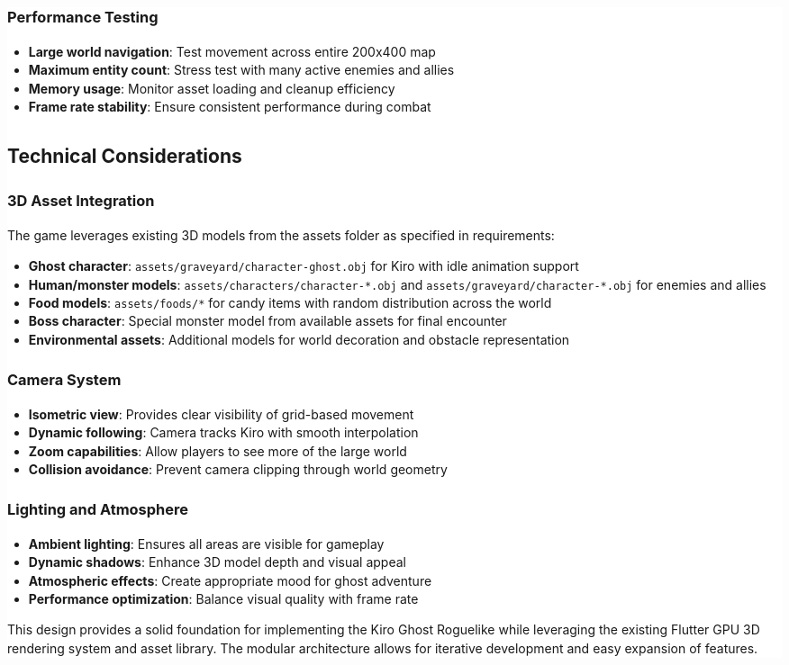 ### Performance Testing
- **Large world navigation**: Test movement across entire 200x400 map
- **Maximum entity count**: Stress test with many active enemies and allies
- **Memory usage**: Monitor asset loading and cleanup efficiency
- **Frame rate stability**: Ensure consistent performance during combat

## Technical Considerations

### 3D Asset Integration
The game leverages existing 3D models from the assets folder as specified in requirements:
- **Ghost character**: `assets/graveyard/character-ghost.obj` for Kiro with idle animation support
- **Human/monster models**: `assets/characters/character-*.obj` and `assets/graveyard/character-*.obj` for enemies and allies
- **Food models**: `assets/foods/*` for candy items with random distribution across the world
- **Boss character**: Special monster model from available assets for final encounter
- **Environmental assets**: Additional models for world decoration and obstacle representation

### Camera System
- **Isometric view**: Provides clear visibility of grid-based movement
- **Dynamic following**: Camera tracks Kiro with smooth interpolation
- **Zoom capabilities**: Allow players to see more of the large world
- **Collision avoidance**: Prevent camera clipping through world geometry

### Lighting and Atmosphere
- **Ambient lighting**: Ensures all areas are visible for gameplay
- **Dynamic shadows**: Enhance 3D model depth and visual appeal
- **Atmospheric effects**: Create appropriate mood for ghost adventure
- **Performance optimization**: Balance visual quality with frame rate

This design provides a solid foundation for implementing the Kiro Ghost Roguelike while leveraging the existing Flutter GPU 3D rendering system and asset library. The modular architecture allows for iterative development and easy expansion of features.